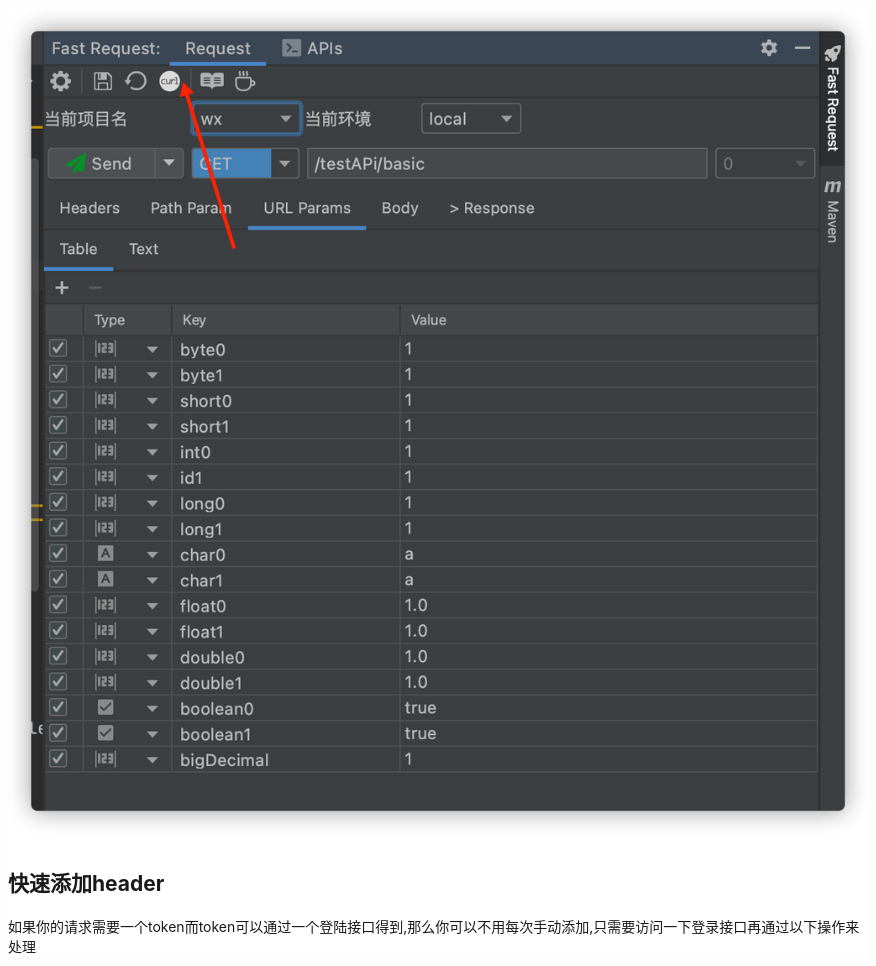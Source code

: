 ![curl](../.vuepress/public/img/curl.png)

## 快速添加header<Badge text="2.0.0" />
如果你的请求需要一个token而token可以通过一个登陆接口得到,那么你可以不用每次手动添加,只需要访问一下登录接口再通过以下操作来处理
